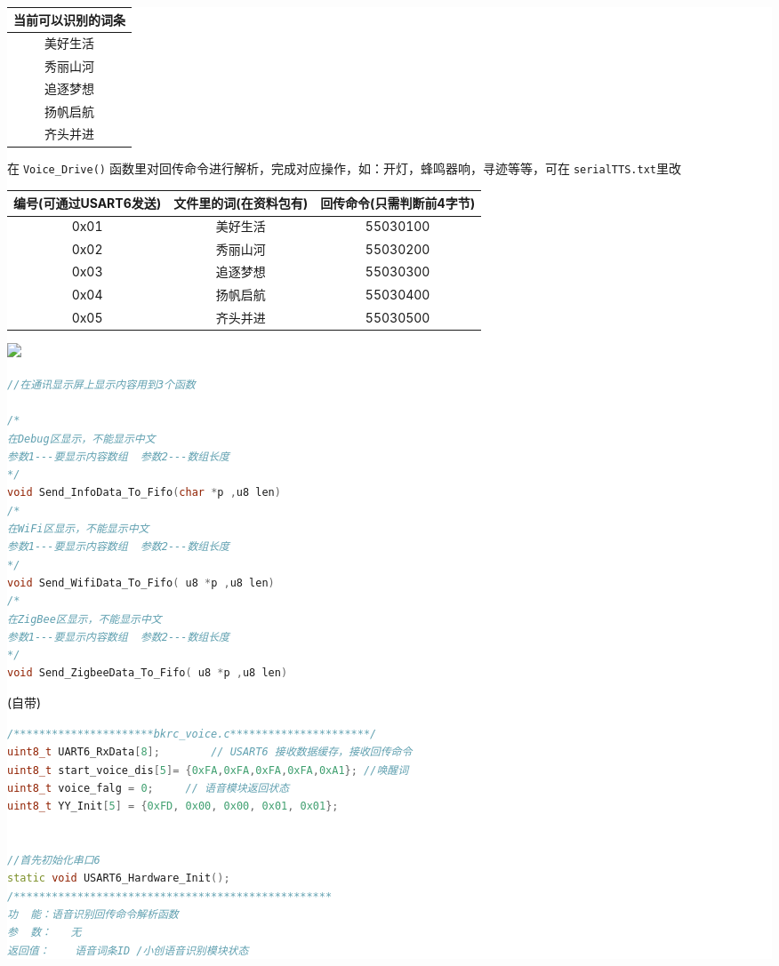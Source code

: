 | 当前可以识别的词条 |
| :----------------: |
|      美好生活      |
|      秀丽山河      |
|      追逐梦想      |
|      扬帆启航      |
|      齐头并进      |



在 `Voice_Drive()` 函数里对回传命令进行解析，完成对应操作，如：开灯，蜂鸣器响，寻迹等等，可在 `serialTTS.txt`里改

| 编号(可通过USART6发送) | 文件里的词(在资料包有) | 回传命令(只需判断前4字节) |
| :--------------------: | :--------------------: | :-----------------------: |
|          0x01          |        美好生活        |         55030100          |
|          0x02          |        秀丽山河        |         55030200          |
|          0x03          |        追逐梦想        |         55030300          |
|          0x04          |        扬帆启航        |         55030400          |
|          0x05          |        齐头并进        |         55030500          |

![](https://image-1309791158.cos.ap-guangzhou.myqcloud.com/其他/QQ截图20221129204653.jpg)





```cpp
//在通讯显示屏上显示内容用到3个函数

/*
在Debug区显示，不能显示中文
参数1---要显示内容数组  参数2---数组长度
*/
void Send_InfoData_To_Fifo(char *p ,u8 len)
/*
在WiFi区显示，不能显示中文
参数1---要显示内容数组  参数2---数组长度
*/ 
void Send_WifiData_To_Fifo( u8 *p ,u8 len)   
/*
在ZigBee区显示，不能显示中文
参数1---要显示内容数组  参数2---数组长度
*/
void Send_ZigbeeData_To_Fifo( u8 *p ,u8 len)      
```

(自带)

```cpp
/**********************bkrc_voice.c**********************/
uint8_t UART6_RxData[8];		// USART6 接收数据缓存，接收回传命令
uint8_t start_voice_dis[5]= {0xFA,0xFA,0xFA,0xFA,0xA1};	//唤醒词
uint8_t voice_falg = 0;		// 语音模块返回状态
uint8_t YY_Init[5] = {0xFD, 0x00, 0x00, 0x01, 0x01};


//首先初始化串口6
static void USART6_Hardware_Init();
/**************************************************
功  能：语音识别回传命令解析函数
参  数：	无
返回值：	语音词条ID /小创语音识别模块状态
```